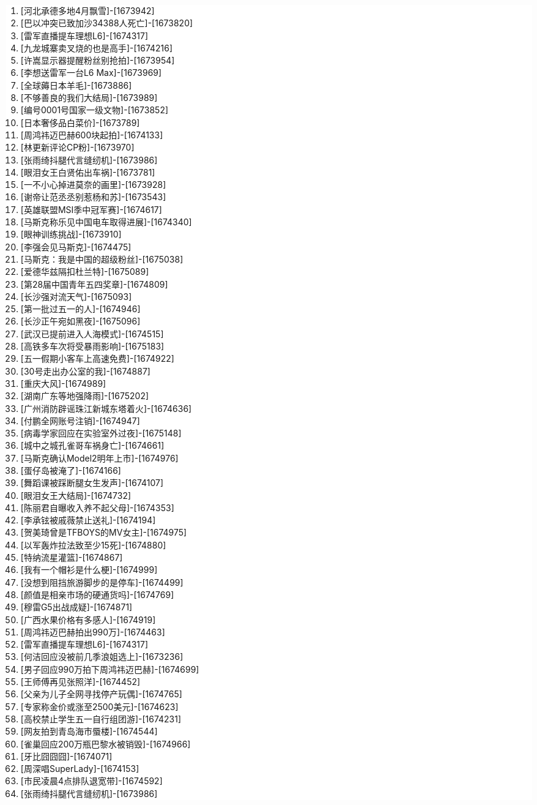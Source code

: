 1. [河北承德多地4月飘雪]-[1673942]
1. [巴以冲突已致加沙34388人死亡]-[1673820]
1. [雷军直播提车理想L6]-[1674317]
1. [九龙城寨卖叉烧的也是高手]-[1674216]
1. [许嵩显示器提醒粉丝别抢拍]-[1673954]
1. [李想送雷军一台L6 Max]-[1673969]
1. [全球薅日本羊毛]-[1673886]
1. [不够善良的我们大结局]-[1673989]
1. [编号0001号国家一级文物]-[1673852]
1. [日本奢侈品白菜价]-[1673789]
1. [周鸿祎迈巴赫600块起拍]-[1674133]
1. [林更新评论CP粉]-[1673970]
1. [张雨绮抖腿代言缝纫机]-[1673986]
1. [眼泪女王白贤佑出车祸]-[1673781]
1. [一不小心掉进莫奈的画里]-[1673928]
1. [谢帝让范丞丞别惹杨和苏]-[1673543]
1. [英雄联盟MSI季中冠军赛]-[1674617]
1. [马斯克称乐见中国电车取得进展]-[1674340]
1. [眼神训练挑战]-[1673910]
1. [李强会见马斯克]-[1674475]
1. [马斯克：我是中国的超级粉丝]-[1675038]
1. [爱德华兹隔扣杜兰特]-[1675089]
1. [第28届中国青年五四奖章]-[1674809]
1. [长沙强对流天气]-[1675093]
1. [第一批过五一的人]-[1674946]
1. [长沙正午宛如黑夜]-[1675096]
1. [武汉已提前进入人海模式]-[1674515]
1. [高铁多车次将受暴雨影响]-[1675183]
1. [五一假期小客车上高速免费]-[1674922]
1. [30号走出办公室的我]-[1674887]
1. [重庆大风]-[1674989]
1. [湖南广东等地强降雨]-[1675202]
1. [广州消防辟谣珠江新城东塔着火]-[1674636]
1. [付鹏全网账号注销]-[1674947]
1. [病毒学家回应在实验室外过夜]-[1675148]
1. [城中之城孔雀哥车祸身亡]-[1674661]
1. [马斯克确认Model2明年上市]-[1674976]
1. [蛋仔岛被淹了]-[1674166]
1. [舞蹈课被踩断腿女生发声]-[1674107]
1. [眼泪女王大结局]-[1674732]
1. [陈丽君自曝收入养不起父母]-[1674353]
1. [李承铉被戚薇禁止送礼]-[1674194]
1. [贺美琦曾是TFBOYS的MV女主]-[1674975]
1. [以军轰炸拉法致至少15死]-[1674880]
1. [特纳流星灌篮]-[1674867]
1. [我有一个帽衫是什么梗]-[1674999]
1. [没想到阻挡旅游脚步的是停车]-[1674499]
1. [颜值是相亲市场的硬通货吗]-[1674769]
1. [穆雷G5出战成疑]-[1674871]
1. [广西水果价格有多感人]-[1674919]
1. [周鸿祎迈巴赫拍出990万]-[1674463]
1. [雷军直播提车理想L6]-[1674317]
1. [何洁回应没被前几季浪姐选上]-[1673236]
1. [男子回应990万拍下周鸿祎迈巴赫]-[1674699]
1. [王师傅再见张照洋]-[1674452]
1. [父亲为儿子全网寻找停产玩偶]-[1674765]
1. [专家称金价或涨至2500美元]-[1674623]
1. [高校禁止学生五一自行组团游]-[1674231]
1. [网友拍到青岛海市蜃楼]-[1674544]
1. [雀巢回应200万瓶巴黎水被销毁]-[1674966]
1. [牙比囧囧囧]-[1674071]
1. [周深唱SuperLady]-[1674153]
1. [市民凌晨4点排队退宽带]-[1674592]
1. [张雨绮抖腿代言缝纫机]-[1673986]